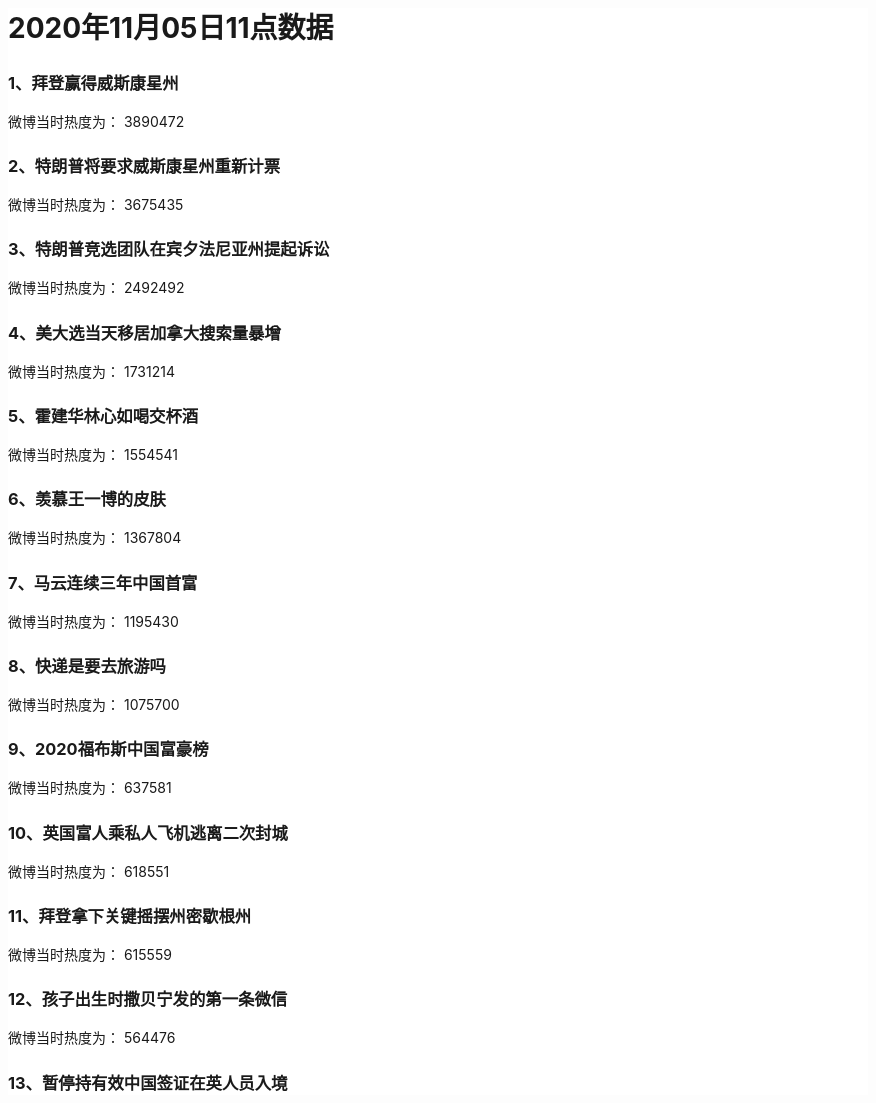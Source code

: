 #  2020年11月05日11点数据

### 1、拜登赢得威斯康星州

微博当时热度为： 3890472

### 2、特朗普将要求威斯康星州重新计票

微博当时热度为： 3675435

### 3、特朗普竞选团队在宾夕法尼亚州提起诉讼

微博当时热度为： 2492492

### 4、美大选当天移居加拿大搜索量暴增

微博当时热度为： 1731214

### 5、霍建华林心如喝交杯酒

微博当时热度为： 1554541

### 6、羡慕王一博的皮肤

微博当时热度为： 1367804

### 7、马云连续三年中国首富

微博当时热度为： 1195430

### 8、快递是要去旅游吗

微博当时热度为： 1075700

### 9、2020福布斯中国富豪榜

微博当时热度为： 637581

### 10、英国富人乘私人飞机逃离二次封城

微博当时热度为： 618551

### 11、拜登拿下关键摇摆州密歇根州

微博当时热度为： 615559

### 12、孩子出生时撒贝宁发的第一条微信

微博当时热度为： 564476

### 13、暂停持有效中国签证在英人员入境
